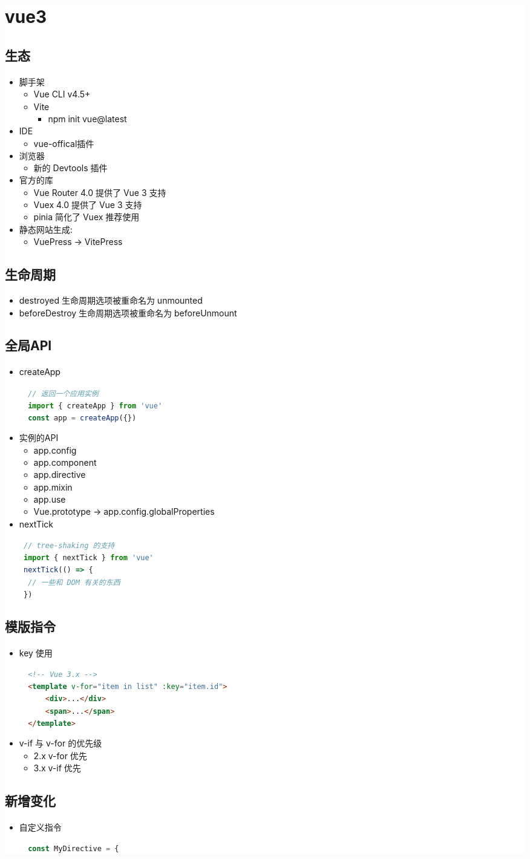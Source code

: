 # vue3
## 生态
* 脚手架
  + Vue CLI v4.5+
  + Vite
    - npm init vue@latest
* IDE
  - vue-offical插件
* 浏览器
  - 新的 Devtools 插件
* 官方的库
  - Vue Router 4.0 提供了 Vue 3 支持
  - Vuex 4.0 提供了 Vue 3 支持
  - pinia 简化了 Vuex 推荐使用
* 静态网站生成:  
  - VuePress -> VitePress
## 生命周期
* destroyed 生命周期选项被重命名为 unmounted
* beforeDestroy 生命周期选项被重命名为 beforeUnmount
## 全局API
* createApp
  ```js
    // 返回一个应用实例
    import { createApp } from 'vue'
    const app = createApp({})
  ```
* 实例的API
  - app.config
  - app.component
  - app.directive
  - app.mixin
  - app.use
  - Vue.prototype -> app.config.globalProperties
* nextTick
  ```js
   // tree-shaking 的支持
   import { nextTick } from 'vue'
   nextTick(() => {
    // 一些和 DOM 有关的东西
   })

  ```
## 模版指令
* key 使用
  ```html
    <!-- Vue 3.x -->
    <template v-for="item in list" :key="item.id">
        <div>...</div>
        <span>...</span>
    </template>
  ```
* v-if 与 v-for 的优先级
  - 2.x v-for 优先
  - 3.x v-if 优先
## 新增变化
* 自定义指令
  ```js
    const MyDirective = {
  ```